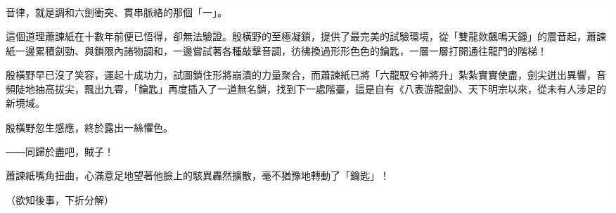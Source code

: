 音律，就是調和六劍衝突、貫串脈絡的那個「一」。

這個道理蕭諫紙在十數年前便已悟得，卻無法驗證。殷橫野的至極凝鎖，提供了最完美的試驗環境，從「雙龍欻飆鳴天鐘」的震音起，蕭諫紙一邊累積劍勁、與鎖限內諸物調和，一邊嘗試著各種敲擊音調，彷彿換過形形色色的鑰匙，一層一層打開通往龍門的階梯！

殷橫野早已沒了笑容，運起十成功力，試圖鎖住形將崩潰的力量聚合，而蕭諫紙已將「六龍馭兮神將升」紮紮實實使盡，劍尖迸出異響，音頻陡地抽高拔尖，飄出九霄，「鑰匙」再度插入了一道無名鎖，找到下一處階臺，這是自有《八表游龍劍》、天下明宗以來，從未有人涉足的新境域。

殷橫野忽生感應，終於露出一絲懼色。

——同歸於盡吧，賊子！

蕭諫紙嘴角扭曲，心滿意足地望著他臉上的駭異轟然擴散，毫不猶豫地轉動了「鑰匙」！

（欲知後事，下折分解）